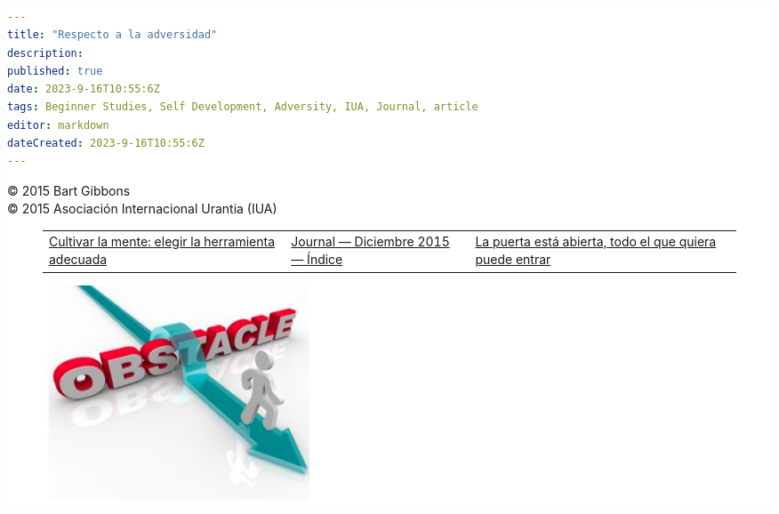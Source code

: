 ```yaml
---
title: "Respecto a la adversidad"
description: 
published: true
date: 2023-9-16T10:55:6Z
tags: Beginner Studies, Self Development, Adversity, IUA, Journal, article
editor: markdown
dateCreated: 2023-9-16T10:55:6Z
---
```


<p class="v-card v-sheet theme--light grey lighten-3 px-2">© 2015 Bart Gibbons<br>© 2015 Asociación Internacional Urantia (IUA)</p>
<figure class="table chapter-navigator">
  <table>
    <tbody>
      <tr>
        <td>
        <a href="/es/article/Michael_Hanian/cultivating_mind_choosing_the_right_tool">
          <span class="mdi mdi-arrow-left-drop-circle"></span><span class="pl-2">Cultivar la mente: elegir la herramienta adecuada</span>
        </a>
        </td>
        <td>
        <a href="/es/index/articles_iua_journal#journal-diciembre-2015">
          <span class="mdi mdi-book-open-variant"></span><span class="pl-2">Journal — Diciembre 2015 — Índice</span>
        </a>
        </td>
        <td>
        <a href="/es/article/Vern_Verass/the_door_is_open">
          <span class="pr-2">La puerta está abierta, todo el que quiera puede entrar</span><span class="mdi mdi-arrow-right-drop-circle"></span>
        </a>
        </td>
      </tr>
    </tbody>
  </table>
</figure>



<figure id="Figure_1" class="image urantiapedia">
<img src="/image/article/IUA_Journal/Screen-Shot-2016-02-22-at-11.10.16-AM-300x244.jpg">
</figure>
